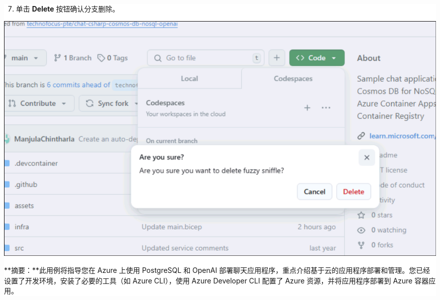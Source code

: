 7.  单击 **Delete** 按钮确认分支删除。

![](./media/image58.png)

**摘要：**此用例将指导您在 Azure 上使用 PostgreSQL 和 OpenAI
部署聊天应用程序，重点介绍基于云的应用程序部署和管理。您已经设置了开发环境，安装了必要的工具（如
Azure CLI），使用 Azure Developer CLI 配置了 Azure
资源，并将应用程序部署到 Azure 容器应用。
